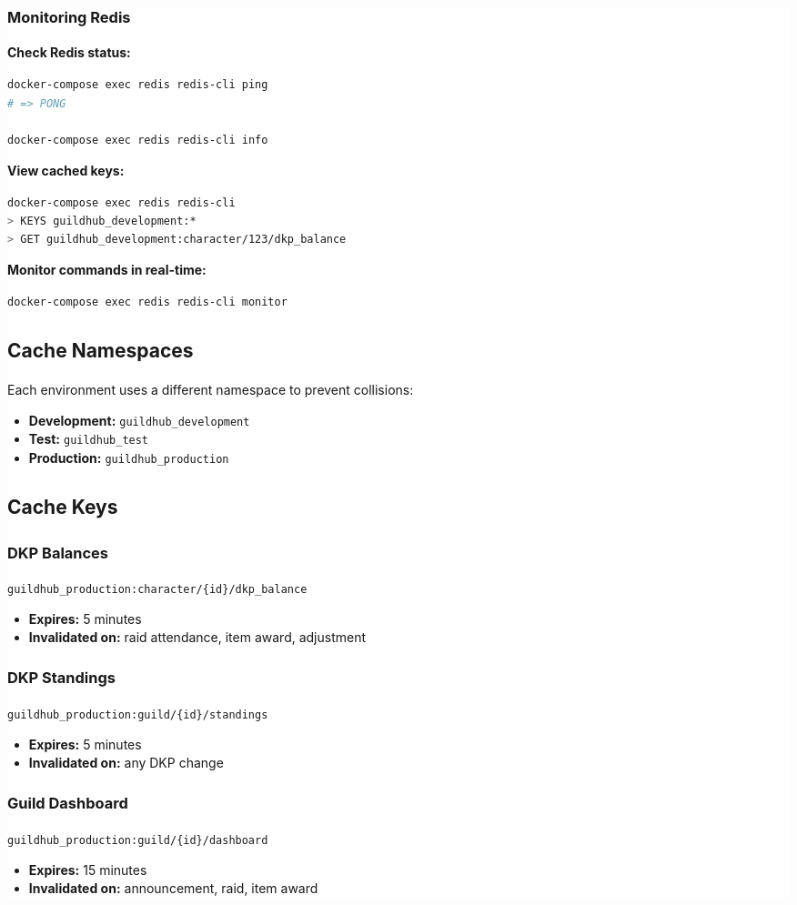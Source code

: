 ### Monitoring Redis

**Check Redis status:**
```bash
docker-compose exec redis redis-cli ping
# => PONG

docker-compose exec redis redis-cli info
```

**View cached keys:**
```bash
docker-compose exec redis redis-cli
> KEYS guildhub_development:*
> GET guildhub_development:character/123/dkp_balance
```

**Monitor commands in real-time:**
```bash
docker-compose exec redis redis-cli monitor
```

## Cache Namespaces

Each environment uses a different namespace to prevent collisions:

- **Development:** `guildhub_development`
- **Test:** `guildhub_test`
- **Production:** `guildhub_production`

## Cache Keys

### DKP Balances
```
guildhub_production:character/{id}/dkp_balance
```
- **Expires:** 5 minutes
- **Invalidated on:** raid attendance, item award, adjustment

### DKP Standings
```
guildhub_production:guild/{id}/standings
```
- **Expires:** 5 minutes
- **Invalidated on:** any DKP change

### Guild Dashboard
```
guildhub_production:guild/{id}/dashboard
```
- **Expires:** 15 minutes
- **Invalidated on:** announcement, raid, item award
